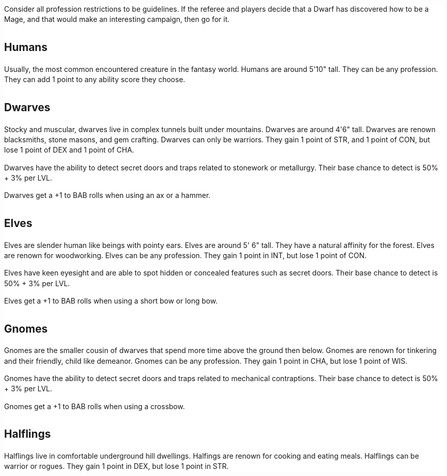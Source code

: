 Consider all profession restrictions to be guidelines. If the referee 
and players decide that a Dwarf has discovered how to be a Mage, and
that would make an interesting campaign, then go for it.

## Humans

Usually, the most common encountered creature in the fantasy world.
Humans are around 5'10" tall. They can be any profession. They can add 1
point to any ability score they choose.

## Dwarves

Stocky and muscular, dwarves live in complex tunnels built under
mountains. Dwarves are around 4'6" tall. Dwarves are renown blacksmiths,
stone masons, and gem crafting. Dwarves can only be warriors. They gain
1 point of STR, and 1 point of CON, but lose 1 point of DEX and 1 point
of CHA.

Dwarves have the ability to detect secret doors and traps related to
stonework or metallurgy. Their base chance to detect is 50% + 3% per
LVL.

Dwarves get a +1 to BAB rolls when using an ax or a hammer.

## Elves

Elves are slender human like beings with pointy ears. Elves are around
5' 6" tall. They have a natural affinity for the forest. Elves are
renown for woodworking. Elves can be any profession. They gain 1 point
in INT, but lose 1 point of CON.

Elves have keen eyesight and are able to spot hidden or concealed
features such as secret doors. Their base chance to detect is 50% + 3%
per LVL.

Elves get a +1 to BAB rolls when using a short bow or long bow.

## Gnomes

Gnomes are the smaller cousin of dwarves that spend more time above the
ground then below. Gnomes are renown for tinkering and their friendly,
child like demeanor. Gnomes can be any profession. They gain 1 point in
CHA, but lose 1 point of WIS.

Gnomes have the ability to detect secret doors and traps related to
mechanical contraptions. Their base chance to detect is 50% + 3% per
LVL.

Gnomes get a +1 to BAB rolls when using a crossbow.

## Halflings

Halflings live in comfortable underground hill dwellings. Halfings are
renown for cooking and eating meals. Halflings can be warrior or rogues.
They gain 1 point in DEX, but lose 1 point in STR.
